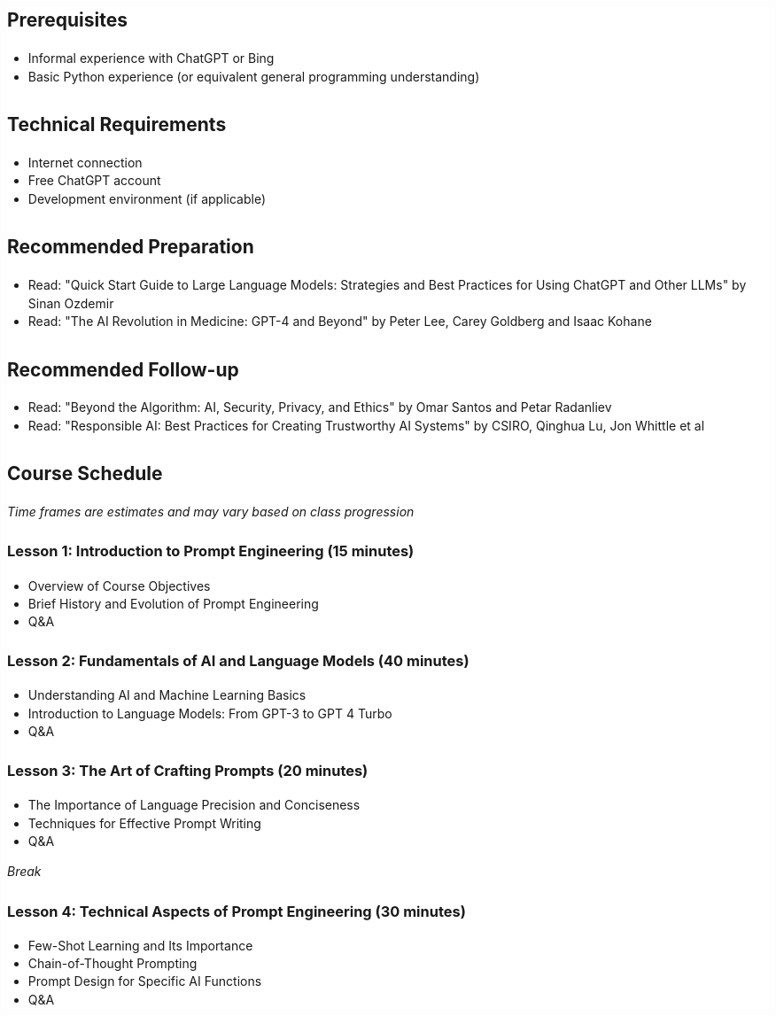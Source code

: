 ## Prerequisites
- Informal experience with ChatGPT or Bing
- Basic Python experience (or equivalent general programming understanding)

## Technical Requirements
- Internet connection
- Free ChatGPT account
- Development environment (if applicable)

## Recommended Preparation
- Read: "Quick Start Guide to Large Language Models: Strategies and Best Practices for Using ChatGPT and Other LLMs" by Sinan Ozdemir
- Read: "The AI Revolution in Medicine: GPT-4 and Beyond" by Peter Lee, Carey Goldberg and Isaac Kohane

## Recommended Follow-up
- Read: "Beyond the Algorithm: AI, Security, Privacy, and Ethics" by Omar Santos and Petar Radanliev
- Read: "Responsible AI: Best Practices for Creating Trustworthy AI Systems" by CSIRO, Qinghua Lu, Jon Whittle et al

## Course Schedule
*Time frames are estimates and may vary based on class progression*

### Lesson 1: Introduction to Prompt Engineering (15 minutes)
- Overview of Course Objectives
- Brief History and Evolution of Prompt Engineering
- Q&A

### Lesson 2: Fundamentals of AI and Language Models (40 minutes)
- Understanding AI and Machine Learning Basics
- Introduction to Language Models: From GPT-3 to GPT 4 Turbo
- Q&A

### Lesson 3: The Art of Crafting Prompts (20 minutes)
- The Importance of Language Precision and Conciseness
- Techniques for Effective Prompt Writing
- Q&A

*Break*

### Lesson 4: Technical Aspects of Prompt Engineering (30 minutes)
- Few-Shot Learning and Its Importance
- Chain-of-Thought Prompting
- Prompt Design for Specific AI Functions
- Q&A
